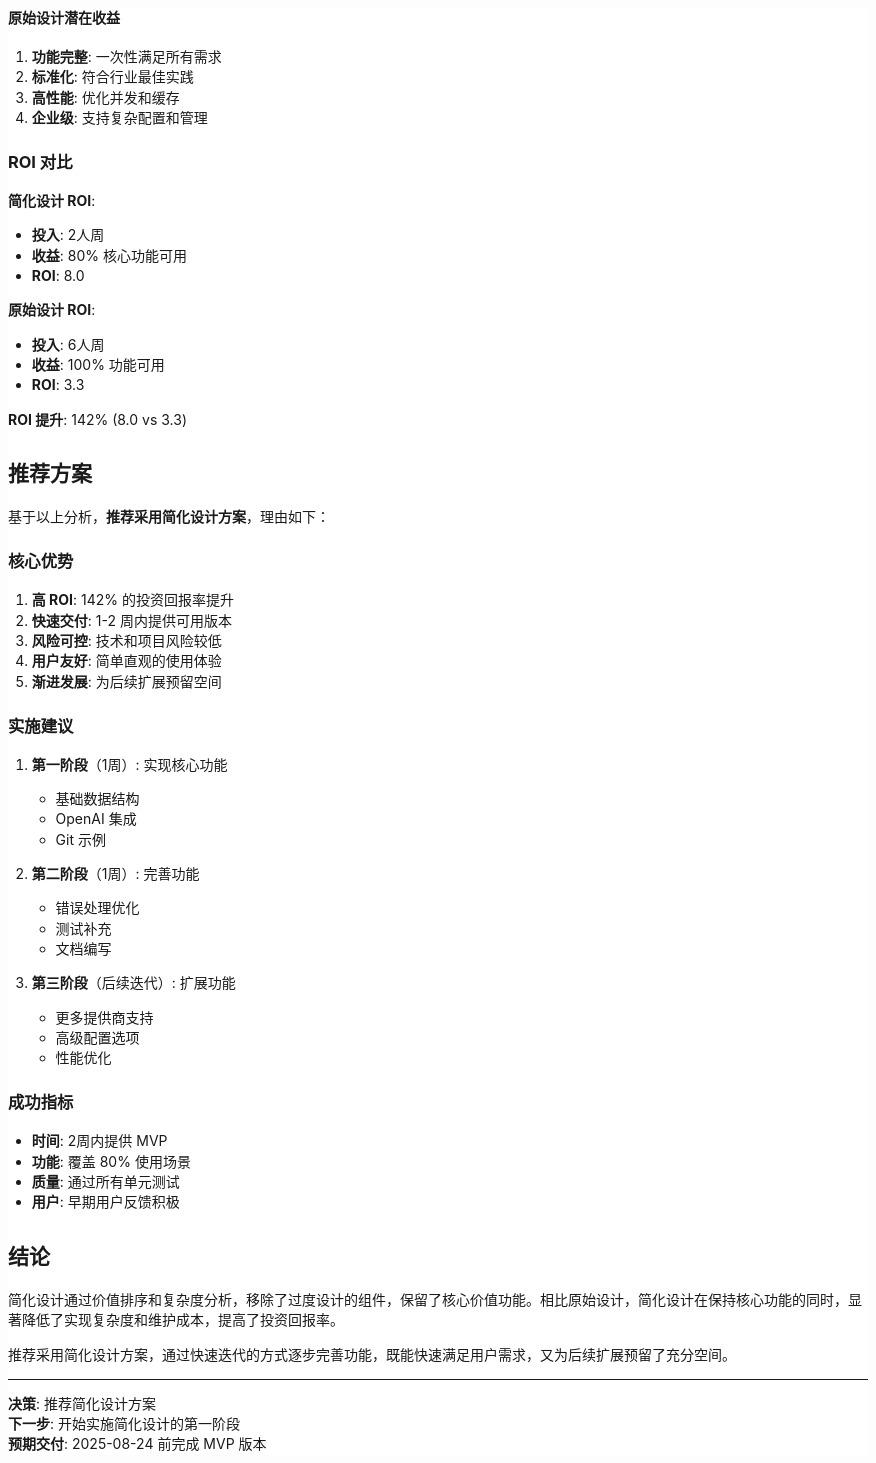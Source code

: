 #### 原始设计潜在收益
1. **功能完整**: 一次性满足所有需求
2. **标准化**: 符合行业最佳实践
3. **高性能**: 优化并发和缓存
4. **企业级**: 支持复杂配置和管理

### ROI 对比

**简化设计 ROI**: 
- **投入**: 2人周
- **收益**: 80% 核心功能可用
- **ROI**: 8.0

**原始设计 ROI**:
- **投入**: 6人周  
- **收益**: 100% 功能可用
- **ROI**: 3.3

**ROI 提升**: 142% (8.0 vs 3.3)

## 推荐方案

基于以上分析，**推荐采用简化设计方案**，理由如下：

### 核心优势
1. **高 ROI**: 142% 的投资回报率提升
2. **快速交付**: 1-2 周内提供可用版本
3. **风险可控**: 技术和项目风险较低
4. **用户友好**: 简单直观的使用体验
5. **渐进发展**: 为后续扩展预留空间

### 实施建议
1. **第一阶段**（1周）: 实现核心功能
   - 基础数据结构
   - OpenAI 集成
   - Git 示例

2. **第二阶段**（1周）: 完善功能
   - 错误处理优化
   - 测试补充
   - 文档编写

3. **第三阶段**（后续迭代）: 扩展功能
   - 更多提供商支持
   - 高级配置选项
   - 性能优化

### 成功指标
- **时间**: 2周内提供 MVP
- **功能**: 覆盖 80% 使用场景
- **质量**: 通过所有单元测试
- **用户**: 早期用户反馈积极

## 结论

简化设计通过价值排序和复杂度分析，移除了过度设计的组件，保留了核心价值功能。相比原始设计，简化设计在保持核心功能的同时，显著降低了实现复杂度和维护成本，提高了投资回报率。

推荐采用简化设计方案，通过快速迭代的方式逐步完善功能，既能快速满足用户需求，又为后续扩展预留了充分空间。

---

**决策**: 推荐简化设计方案  
**下一步**: 开始实施简化设计的第一阶段  
**预期交付**: 2025-08-24 前完成 MVP 版本